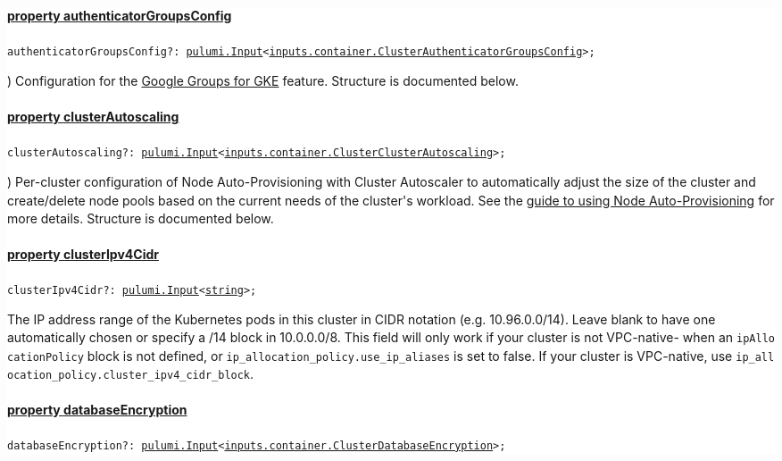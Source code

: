 <h4 class="pdoc-member-header" id="ClusterArgs-authenticatorGroupsConfig">
<a class="pdoc-child-name" href="https://github.com/pulumi/pulumi-gcp/blob/337c16e48261b6e803b0b4edc7bd5ea0189a5f1b/sdk/nodejs/container/cluster.ts#L873">property <b>authenticatorGroupsConfig</b></a>
</h4>

<pre class="highlight"><code><span class='kd'></span>authenticatorGroupsConfig?: <a href='/docs/reference/pkg/nodejs/pulumi/pulumi/#Input'>pulumi.Input</a>&lt;<a href='/docs/reference/pkg/nodejs/pulumi/gcp/types/input/#ClusterAuthenticatorGroupsConfig'>inputs.container.ClusterAuthenticatorGroupsConfig</a>&gt;;</code></pre>

) Configuration for the
[Google Groups for GKE](https://cloud.google.com/kubernetes-engine/docs/how-to/role-based-access-control#groups-setup-gsuite) feature.
Structure is documented below.

<h4 class="pdoc-member-header" id="ClusterArgs-clusterAutoscaling">
<a class="pdoc-child-name" href="https://github.com/pulumi/pulumi-gcp/blob/337c16e48261b6e803b0b4edc7bd5ea0189a5f1b/sdk/nodejs/container/cluster.ts#L882">property <b>clusterAutoscaling</b></a>
</h4>

<pre class="highlight"><code><span class='kd'></span>clusterAutoscaling?: <a href='/docs/reference/pkg/nodejs/pulumi/pulumi/#Input'>pulumi.Input</a>&lt;<a href='/docs/reference/pkg/nodejs/pulumi/gcp/types/input/#ClusterClusterAutoscaling'>inputs.container.ClusterClusterAutoscaling</a>&gt;;</code></pre>

)
Per-cluster configuration of Node Auto-Provisioning with Cluster Autoscaler to
automatically adjust the size of the cluster and create/delete node pools based
on the current needs of the cluster's workload. See the
[guide to using Node Auto-Provisioning](https://cloud.google.com/kubernetes-engine/docs/how-to/node-auto-provisioning)
for more details. Structure is documented below.

<h4 class="pdoc-member-header" id="ClusterArgs-clusterIpv4Cidr">
<a class="pdoc-child-name" href="https://github.com/pulumi/pulumi-gcp/blob/337c16e48261b6e803b0b4edc7bd5ea0189a5f1b/sdk/nodejs/container/cluster.ts#L891">property <b>clusterIpv4Cidr</b></a>
</h4>

<pre class="highlight"><code><span class='kd'></span>clusterIpv4Cidr?: <a href='/docs/reference/pkg/nodejs/pulumi/pulumi/#Input'>pulumi.Input</a>&lt;<span class='kd'><a href='https://developer.mozilla.org/en-US/docs/Web/JavaScript/Reference/Global_Objects/String'>string</a></span>&gt;;</code></pre>

The IP address range of the Kubernetes pods
in this cluster in CIDR notation (e.g. 10.96.0.0/14). Leave blank to have one
automatically chosen or specify a /14 block in 10.0.0.0/8. This field will only
work if your cluster is not VPC-native- when an `ipAllocationPolicy` block is
not defined, or `ip_allocation_policy.use_ip_aliases` is set to false. If your
cluster is VPC-native, use `ip_allocation_policy.cluster_ipv4_cidr_block`.

<h4 class="pdoc-member-header" id="ClusterArgs-databaseEncryption">
<a class="pdoc-child-name" href="https://github.com/pulumi/pulumi-gcp/blob/337c16e48261b6e803b0b4edc7bd5ea0189a5f1b/sdk/nodejs/container/cluster.ts#L896">property <b>databaseEncryption</b></a>
</h4>

<pre class="highlight"><code><span class='kd'></span>databaseEncryption?: <a href='/docs/reference/pkg/nodejs/pulumi/pulumi/#Input'>pulumi.Input</a>&lt;<a href='/docs/reference/pkg/nodejs/pulumi/gcp/types/input/#ClusterDatabaseEncryption'>inputs.container.ClusterDatabaseEncryption</a>&gt;;</code></pre>
